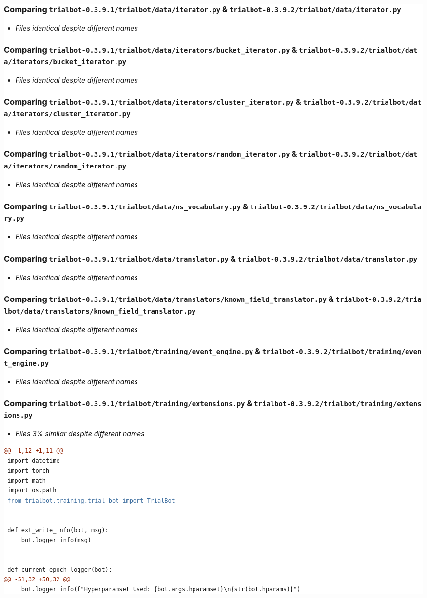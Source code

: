 ### Comparing `trialbot-0.3.9.1/trialbot/data/iterator.py` & `trialbot-0.3.9.2/trialbot/data/iterator.py`

 * *Files identical despite different names*

### Comparing `trialbot-0.3.9.1/trialbot/data/iterators/bucket_iterator.py` & `trialbot-0.3.9.2/trialbot/data/iterators/bucket_iterator.py`

 * *Files identical despite different names*

### Comparing `trialbot-0.3.9.1/trialbot/data/iterators/cluster_iterator.py` & `trialbot-0.3.9.2/trialbot/data/iterators/cluster_iterator.py`

 * *Files identical despite different names*

### Comparing `trialbot-0.3.9.1/trialbot/data/iterators/random_iterator.py` & `trialbot-0.3.9.2/trialbot/data/iterators/random_iterator.py`

 * *Files identical despite different names*

### Comparing `trialbot-0.3.9.1/trialbot/data/ns_vocabulary.py` & `trialbot-0.3.9.2/trialbot/data/ns_vocabulary.py`

 * *Files identical despite different names*

### Comparing `trialbot-0.3.9.1/trialbot/data/translator.py` & `trialbot-0.3.9.2/trialbot/data/translator.py`

 * *Files identical despite different names*

### Comparing `trialbot-0.3.9.1/trialbot/data/translators/known_field_translator.py` & `trialbot-0.3.9.2/trialbot/data/translators/known_field_translator.py`

 * *Files identical despite different names*

### Comparing `trialbot-0.3.9.1/trialbot/training/event_engine.py` & `trialbot-0.3.9.2/trialbot/training/event_engine.py`

 * *Files identical despite different names*

### Comparing `trialbot-0.3.9.1/trialbot/training/extensions.py` & `trialbot-0.3.9.2/trialbot/training/extensions.py`

 * *Files 3% similar despite different names*

```diff
@@ -1,12 +1,11 @@
 import datetime
 import torch
 import math
 import os.path
-from trialbot.training.trial_bot import TrialBot
 
 
 def ext_write_info(bot, msg):
     bot.logger.info(msg)
 
 
 def current_epoch_logger(bot):
@@ -51,32 +50,32 @@
     bot.logger.info(f"Hyperparamset Used: {bot.args.hparamset}\n{str(bot.hparams)}")
```